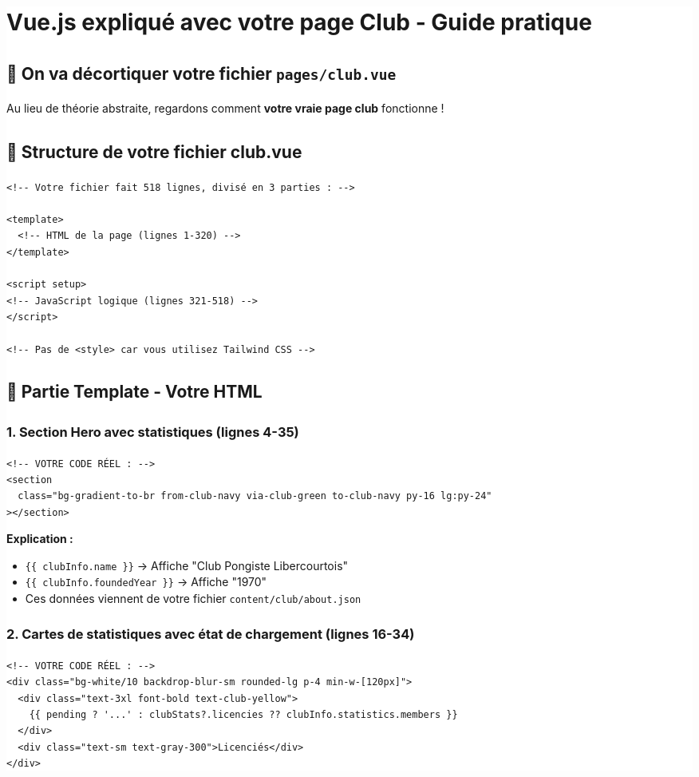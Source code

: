 # Vue.js expliqué avec votre page Club - Guide pratique

## 🎯 On va décortiquer votre fichier `pages/club.vue`

Au lieu de théorie abstraite, regardons comment **votre vraie page club** fonctionne !

## 📂 Structure de votre fichier club.vue

```vue
<!-- Votre fichier fait 518 lignes, divisé en 3 parties : -->

<template>
  <!-- HTML de la page (lignes 1-320) -->
</template>

<script setup>
<!-- JavaScript logique (lignes 321-518) -->
</script>

<!-- Pas de <style> car vous utilisez Tailwind CSS -->
```

## 🧩 Partie Template - Votre HTML

### 1. Section Hero avec statistiques (lignes 4-35)

```vue
<!-- VOTRE CODE RÉEL : -->
<section
  class="bg-gradient-to-br from-club-navy via-club-green to-club-navy py-16 lg:py-24"
></section>
```

**Explication :**

- `{{ clubInfo.name }}` → Affiche "Club Pongiste Libercourtois"
- `{{ clubInfo.foundedYear }}` → Affiche "1970"
- Ces données viennent de votre fichier `content/club/about.json`

### 2. Cartes de statistiques avec état de chargement (lignes 16-34)

```vue
<!-- VOTRE CODE RÉEL : -->
<div class="bg-white/10 backdrop-blur-sm rounded-lg p-4 min-w-[120px]">
  <div class="text-3xl font-bold text-club-yellow">
    {{ pending ? '...' : clubStats?.licencies ?? clubInfo.statistics.members }}
  </div>
  <div class="text-sm text-gray-300">Licenciés</div>
</div>
```
